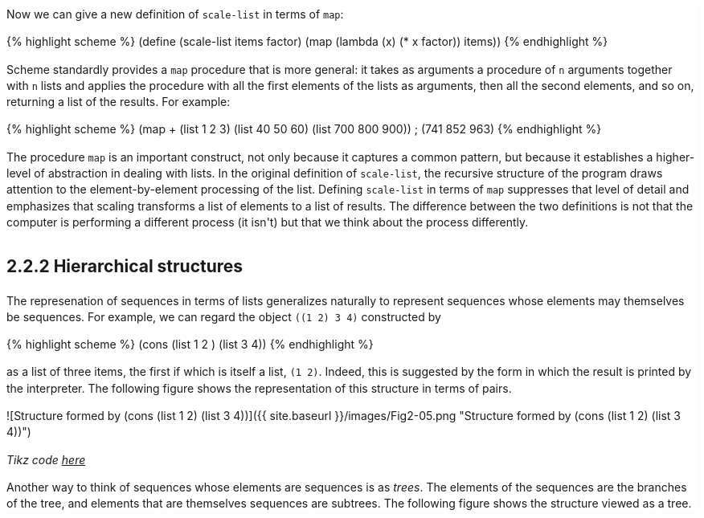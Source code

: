 Now we can give a new definition of `scale-list` in terms of `map`:

{% highlight scheme %}
(define (scale-list items factor)
    (map (lambda (x) (* x factor))
         items))
{% endhighlight %}

Scheme standardly provides a `map` procedure that is more general: it
takes as arguments a procedure of `n` arguments together with `n`
lists and applies the procedure with all the first elements of the
lists as arguments, then all the second elements, and so on, returning
a list of the results. For example:

{% highlight scheme %}
(map + (list 1 2 3) (list 40 50 60) (list 700 800 900))
; (741 852 963)
{% endhighlight %}

The procedure `map` is an important construct, not only because it
captures a common pattern, but because it establishes a higher-level
of abstraction in dealing with lists. In the original definition of
`scale-list`, the recursive structure of the program draws attention
to the element-by-element processing of the list. Defining `scale-list`
in terms of `map` suppresses that level of detail and emphasizes that
scaling transforms a list of elements to a list of results. The
difference between the two definitions is not that the computer is
performing a different process (it isn't) but that we think about the
process differently.

<a name="Sec2.2.2"> </a>

## 2.2.2 Hierarchical structures
The represenation of sequences in terms of lists generalizes naturally
to represent sequences whose elements may themselves be sequences. For
example, we can regard the object `((1 2) 3 4)` constructed by

{% highlight scheme %}
(cons (list 1 2 ) (list 3 4))
{% endhighlight %}

as a list of three items, the first if which is itself a list, `(1 2)`.
Indeed, this is suggested by the form in which  the result is printed
by the interpreter. The following figure shows the representation of
this structure in terms of pairs.

![Structure formed by (cons (list 1 2) (list 3 4))]({{ site.baseurl }}/images/Fig2-05.png "Structure formed by (cons (list 1 2) (list 3 4))")

_Tikz code [here](https://github.com/mngu2382/sicp/blob/master/figures/Fig2-05.tex)_

Another way to think of sequences whose elements are sequences is as
_trees_. The elements of the sequences are the branches of the tree,
and elements that are themselves sequences are subtrees. The following
figure shows the structure viewed as a tree.
